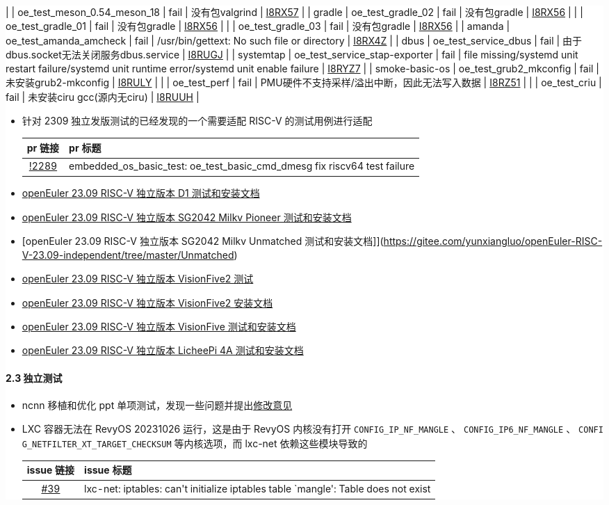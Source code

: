 |                 | oe_test_meson_0.54_meson_18                         | fail     | 没有包valgrind                                                                                       | [I8RX57](https://gitee.com/openeuler/RISC-V/issues/I8RX57)  |
| gradle          | oe_test_gradle_02                                   | fail     | 没有包gradle                                                                                         | [I8RX56](https://gitee.com/openeuler/RISC-V/issues/I8RX56)  |
|                 | oe_test_gradle_01                                   | fail     | 没有包gradle                                                                                         | [I8RX56](https://gitee.com/openeuler/RISC-V/issues/I8RX56)  |
|                 | oe_test_gradle_03                                   | fail     | 没有包gradle                                                                                         | [I8RX56](https://gitee.com/openeuler/RISC-V/issues/I8RX56)  |
| amanda          | oe_test_amanda_amcheck                              | fail     | /usr/bin/gettext: No such file or directory                                                       | [I8RX4Z](https://gitee.com/openeuler/RISC-V/issues/I8RX4Z)  |
| dbus            | oe_test_service_dbus                                | fail     | 由于dbus.socket无法关闭服务dbus.service                                                                   | [I8RUGJ](https://gitee.com/openeuler/RISC-V/issues/I8RUGJ)  |
| systemtap       | oe_test_service_stap-exporter                       | fail     | file missing/systemd unit restart failure/systemd unit runtime  error/systemd unit enable failure | [I8RYZ7](https://gitee.com/openeuler/RISC-V/issues/I8RYZ7)  |
| smoke-basic-os  | oe_test_grub2_mkconfig                              | fail     | 未安装grub2-mkconfig                                                                                 | [I8RULY](https://gitee.com/openeuler/RISC-V/issues/I8RULY)  |
|                 | oe_test_perf                                        | fail     | PMU硬件不支持采样/溢出中断，因此无法写入数据                                                                          | [I8RZ51](https://gitee.com/openeuler/RISC-V/issues/I8RZ51)  |
|                 | oe_test_criu                                        | fail     | 未安装ciru gcc(源内无ciru)                                                                              | [I8RUUH](https://gitee.com/openeuler/RISC-V/issues/I8RUUH)  |

- 针对 2309 独立发版测试的已经发现的一个需要适配 RISC-V 的测试用例进行适配
  
  | pr 链接                                                 | pr 标题                                                                    |
  |:-----------------------------------------------------:|:------------------------------------------------------------------------ |
  | [!2289](https://gitee.com/openeuler/mugen/pulls/2289) | embedded_os_basic_test: oe_test_basic_cmd_dmesg fix riscv64 test failure |
 

- [openEuler 23.09 RISC-V 独立版本 D1 测试和安装文档](https://gitee.com/yunxiangluo/openEuler-RISC-V-23.09-independent/tree/master/D1)

- [openEuler 23.09 RISC-V 独立版本 SG2042 Milkv Pioneer 测试和安装文档](https://gitee.com/yunxiangluo/openEuler-RISC-V-23.09-independent/tree/master/SG2042)

- [openEuler 23.09 RISC-V 独立版本 SG2042 Milkv Unmatched 测试和安装文档]](https://gitee.com/yunxiangluo/openEuler-RISC-V-23.09-independent/tree/master/Unmatched)

- [openEuler 23.09 RISC-V 独立版本 VisionFive2 测试](https://gitee.com/yunxiangluo/openEuler-RISC-V-23.09-independent/tree/master/VF2/succeeded_case)

- [openEuler 23.09 RISC-V 独立版本 VisionFive2 安装文档](https://gitee.com/yunxiangluo/openEuler-RISC-V-23.09-independent/blob/master/VisionFive2/Installation_Handbook.md)

- [openEuler 23.09 RISC-V 独立版本 VisionFive 测试和安装文档](https://gitee.com/yunxiangluo/openEuler-RISC-V-23.09-independent/tree/master/VisionFive)

- [openEuler 23.09 RISC-V 独立版本 LicheePi 4A 测试和安装文档](https://gitee.com/yunxiangluo/openEuler-RISC-V-23.09-independent/tree/master/lpi4a)

#### 2.3 独立测试

- ncnn 移植和优化 ppt 单项测试，发现一些问题并提出[修改意见](https://gitlab.inuyasha.love/weilinfox/plct-working/-/blob/master/Done/Month06/Week2/%E5%8D%95%E9%A1%B9%E6%B5%8B%E8%AF%95%E4%BF%AE%E6%94%B9%E6%84%8F%E8%A7%81.md)

- LXC 容器无法在 RevyOS 20231026 运行，这是由于 RevyOS 内核没有打开 ``CONFIG_IP_NF_MANGLE`` 、 ``CONFIG_IP6_NF_MANGLE`` 、 ``CONFIG_NETFILTER_XT_TARGET_CHECKSUM`` 等内核选项，而 lxc-net 依赖这些模块导致的
  
  | issue 链接                                          | issue 标题                                                                           |
  |:-------------------------------------------------:|:---------------------------------------------------------------------------------- |
  | [#39](https://github.com/revyos/revyos/issues/39) | lxc-net: iptables: can't initialize iptables table \`mangle': Table does not exist |
  